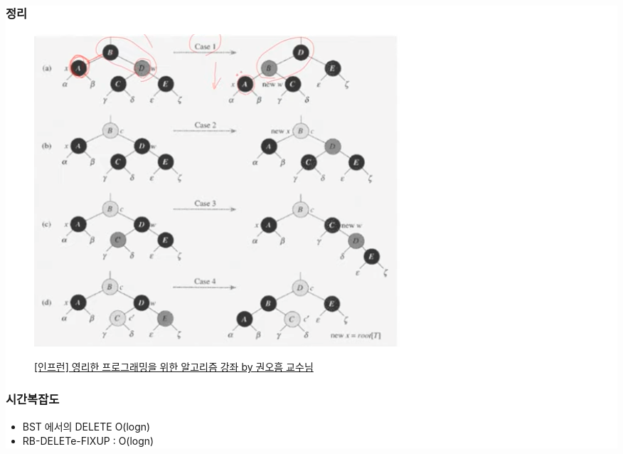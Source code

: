 

### 정리

<figure><img src="../../../.gitbook/assets/image (19) (1) (1).png" alt=""><figcaption><p><a href="https://www.inflearn.com/course/%EC%95%8C%EA%B3%A0%EB%A6%AC%EC%A6%98-%EA%B0%95%EC%A2%8C">[인프런] 영리한 프로그래밍을 위한 알고리즘 강좌 by 권오흠 교수님</a></p></figcaption></figure>



### 시간복잡도

* BST 에서의 DELETE O(logn)&#x20;
* RB-DELETe-FIXUP : O(logn)&#x20;
